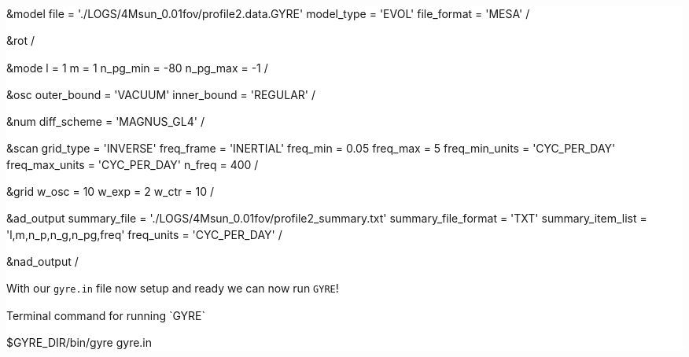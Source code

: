 &model
  file = './LOGS/4Msun_0.01fov/profile2.data.GYRE'
  model_type = 'EVOL'
  file_format = 'MESA'
/

&rot
/

&mode
  l = 1
  m = 1
  n_pg_min = -80
  n_pg_max = -1
/

&osc
  outer_bound = 'VACUUM'
  inner_bound = 'REGULAR'
/

&num
  diff_scheme = 'MAGNUS_GL4'
/

&scan
  grid_type = 'INVERSE'
  freq_frame = 'INERTIAL'
  freq_min = 0.05
  freq_max = 5
  freq_min_units = 'CYC_PER_DAY'
  freq_max_units = 'CYC_PER_DAY'
  n_freq = 400
/

&grid
  w_osc = 10
  w_exp = 2
  w_ctr = 10
/

&ad_output
  summary_file = './LOGS/4Msun_0.01fov/profile2_summary.txt'
  summary_file_format = 'TXT'
  summary_item_list = 'l,m,n_p,n_g,n_pg,freq'
  freq_units = 'CYC_PER_DAY'
/

&nad_output
/
</pre></p></div>

With our <code>gyre.in</code> file now setup and ready we can now run <code>GYRE</code>!

<div class="terminal-title"> Terminal command for running `GYRE` </div> 
<div class="terminal"><p>
$GYRE_DIR/bin/gyre gyre.in
</p></div>
